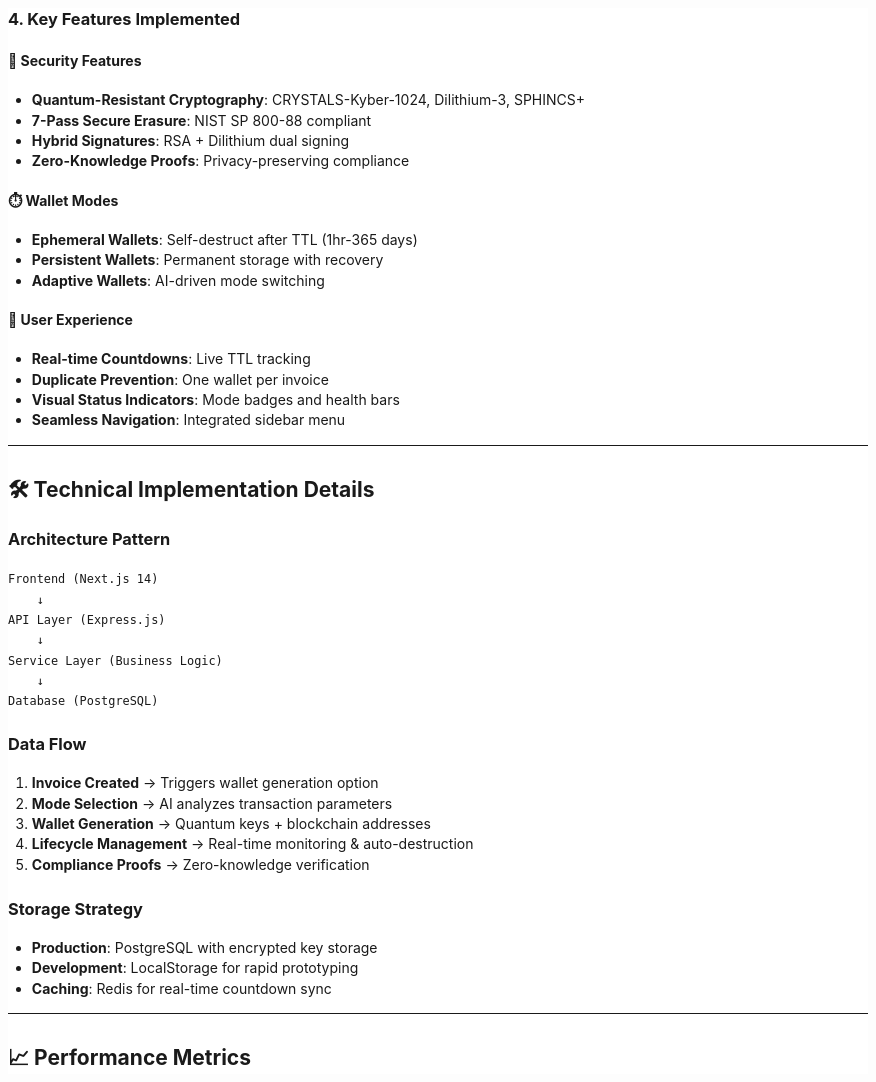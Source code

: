 ### 4. **Key Features Implemented**

#### 🔐 Security Features
- **Quantum-Resistant Cryptography**: CRYSTALS-Kyber-1024, Dilithium-3, SPHINCS+
- **7-Pass Secure Erasure**: NIST SP 800-88 compliant
- **Hybrid Signatures**: RSA + Dilithium dual signing
- **Zero-Knowledge Proofs**: Privacy-preserving compliance

#### ⏱️ Wallet Modes
- **Ephemeral Wallets**: Self-destruct after TTL (1hr-365 days)
- **Persistent Wallets**: Permanent storage with recovery
- **Adaptive Wallets**: AI-driven mode switching

#### 🎯 User Experience
- **Real-time Countdowns**: Live TTL tracking
- **Duplicate Prevention**: One wallet per invoice
- **Visual Status Indicators**: Mode badges and health bars
- **Seamless Navigation**: Integrated sidebar menu

---

## 🛠️ Technical Implementation Details

### Architecture Pattern
```
Frontend (Next.js 14)
    ↓
API Layer (Express.js)
    ↓
Service Layer (Business Logic)
    ↓
Database (PostgreSQL)
```

### Data Flow
1. **Invoice Created** → Triggers wallet generation option
2. **Mode Selection** → AI analyzes transaction parameters
3. **Wallet Generation** → Quantum keys + blockchain addresses
4. **Lifecycle Management** → Real-time monitoring & auto-destruction
5. **Compliance Proofs** → Zero-knowledge verification

### Storage Strategy
- **Production**: PostgreSQL with encrypted key storage
- **Development**: LocalStorage for rapid prototyping
- **Caching**: Redis for real-time countdown sync

---

## 📈 Performance Metrics
